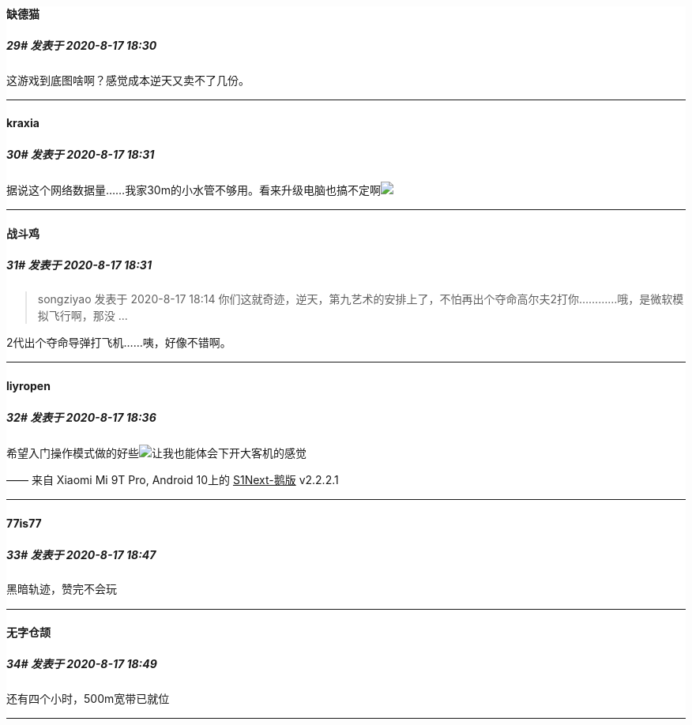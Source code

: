 ####  缺德猫  
##### 29#       发表于 2020-8-17 18:30


这游戏到底图啥啊？感觉成本逆天又卖不了几份。


-----

####  kraxia  
##### 30#       发表于 2020-8-17 18:31


据说这个网络数据量……我家30m的小水管不够用。看来升级电脑也搞不定啊<img src="https://static.saraba1st.com/image/smiley/face2017/068.png" referrerpolicy="no-referrer">


-----

####  战斗鸡  
##### 31#       发表于 2020-8-17 18:31


<blockquote>songziyao 发表于 2020-8-17 18:14
你们这就奇迹，逆天，第九艺术的安排上了，不怕再出个夺命高尔夫2打你…………哦，是微软模拟飞行啊，那没 ...</blockquote>
2代出个夺命导弹打飞机……咦，好像不错啊。


-----

####  liyropen  
##### 32#       发表于 2020-8-17 18:36


希望入门操作模式做的好些<img src="https://static.saraba1st.com/image/smiley/face2017/018.png" referrerpolicy="no-referrer">让我也能体会下开大客机的感觉

—— 来自 Xiaomi Mi 9T Pro, Android 10上的 [S1Next-鹅版](https://github.com/ykrank/S1-Next/releases) v2.2.2.1


-----

####  77is77  
##### 33#       发表于 2020-8-17 18:47


黑暗轨迹，赞完不会玩


-----

####  无字仓颉  
##### 34#       发表于 2020-8-17 18:49


还有四个小时，500m宽带已就位


-----
